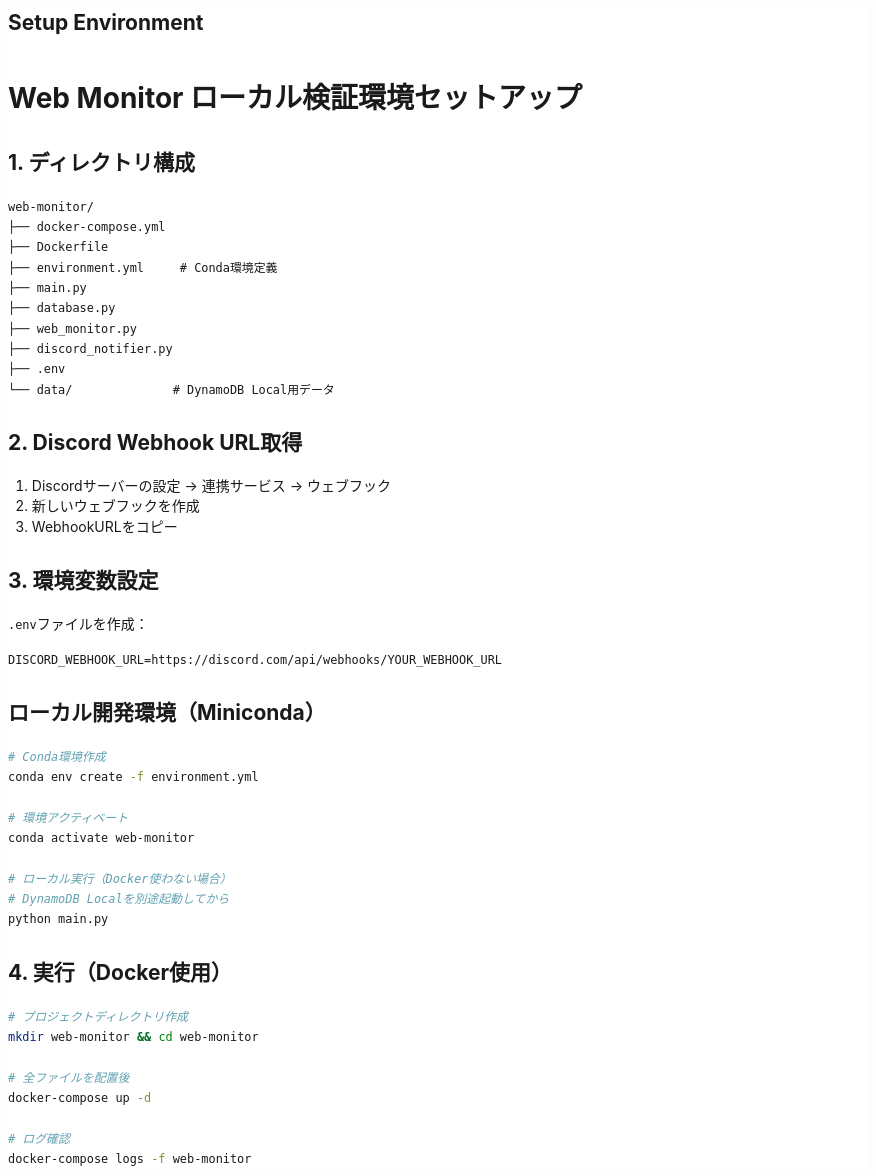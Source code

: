 ## Setup Environment
# Web Monitor ローカル検証環境セットアップ

## 1. ディレクトリ構成
```
web-monitor/
├── docker-compose.yml
├── Dockerfile
├── environment.yml     # Conda環境定義
├── main.py
├── database.py
├── web_monitor.py
├── discord_notifier.py
├── .env
└── data/              # DynamoDB Local用データ
```

## 2. Discord Webhook URL取得
1. Discordサーバーの設定 → 連携サービス → ウェブフック
2. 新しいウェブフックを作成
3. WebhookURLをコピー

## 3. 環境変数設定
`.env`ファイルを作成：
```
DISCORD_WEBHOOK_URL=https://discord.com/api/webhooks/YOUR_WEBHOOK_URL
```

## ローカル開発環境（Miniconda）
```bash
# Conda環境作成
conda env create -f environment.yml

# 環境アクティベート
conda activate web-monitor

# ローカル実行（Docker使わない場合）
# DynamoDB Localを別途起動してから
python main.py
```

## 4. 実行（Docker使用）
```bash
# プロジェクトディレクトリ作成
mkdir web-monitor && cd web-monitor

# 全ファイルを配置後
docker-compose up -d

# ログ確認
docker-compose logs -f web-monitor
```
